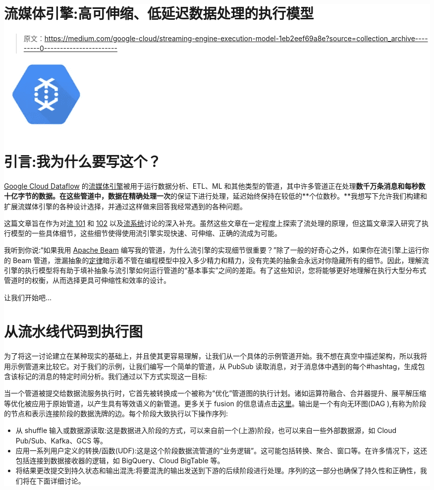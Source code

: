 # 流媒体引擎:高可伸缩、低延迟数据处理的执行模型

> 原文：<https://medium.com/google-cloud/streaming-engine-execution-model-1eb2eef69a8e?source=collection_archive---------0----------------------->

![](img/0920b481d0ff872a66e1cbcafac8d5b5.png)

# 引言:我为什么要写这个？

[Google Cloud Dataflow](https://cloud.google.com/dataflow/?utm_source=google&utm_medium=cpc&utm_campaign=na-US-all-en-dr-bkws-all-all-trial-e-dr-1009892&utm_content=text-ad-none-any-DEV_c-CRE_526598862430-ADGP_Desk%20%7C%20BKWS%20-%20EXA%20%7C%20Txt%20~%20Data%20Analytics%20~%20Dataflow_Data-KWID_43700061552833248-kwd-74728849964&utm_term=KW_google%20cloud%20dataflow-ST_google%20cloud%20dataflow&gclid=Cj0KCQiAlMCOBhCZARIsANLid6Z_dttPRxsWE3yB-t-eoTgK9RPUDPDJXwUUbYZBt2dBMAFc33ej4UYaAnwOEALw_wcB&gclsrc=aw.ds) 的[流媒体引擎](https://cloud.google.com/blog/products/data-analytics/introducing-cloud-dataflows-new-streaming-engine)被用于运行数据分析、ETL、ML 和其他类型的管道，其中许多管道正在处理**数千万条消息和每秒数十亿字节的数据。**在这些管道中，数据在**精确处理一次**的保证下进行处理，延迟始终保持在较低的**个位数秒。**我想写下允许我们构建和扩展流媒体引擎的各种设计选择，并通过这样做来回答我经常遇到的各种问题。

这篇文章旨在作为对[流 101](https://www.oreilly.com/radar/the-world-beyond-batch-streaming-101/) 和 [102](https://www.oreilly.com/radar/the-world-beyond-batch-streaming-102/) 以及[流系统](https://www.oreilly.com/library/view/streaming-systems/9781491983867/)讨论的深入补充。虽然这些文章在一定程度上探索了流处理的原理，但这篇文章深入研究了执行模型的一些具体细节，这些细节使得使用流引擎实现快速、可伸缩、正确的流成为可能。

我听到你说:“如果我用 [Apache Beam](https://beam.apache.org/) 编写我的管道，为什么流引擎的实现细节很重要？”除了一般的好奇心之外，如果你在流引擎上运行你的 Beam 管道，泄漏抽象的[定律](https://www.joelonsoftware.com/2002/11/11/the-law-of-leaky-abstractions/)暗示着不管在编程模型中投入多少精力和精力，没有完美的抽象会永远对你隐藏所有的细节。因此，理解流引擎的执行模型将有助于填补抽象与流引擎如何运行管道的“基本事实”之间的差距。有了这些知识，您将能够更好地理解在执行大型分布式管道时的权衡，从而选择更具可伸缩性和效率的设计。

让我们开始吧…

# 从流水线代码到执行图

为了将这一讨论建立在某种现实的基础上，并且使其更容易理解，让我们从一个具体的示例管道开始。我不想在真空中描述架构，所以我将用示例管道来比较它。对于我们的示例，让我们编写一个简单的管道，从 PubSub 读取消息，对于消息体中遇到的每个#hashtag，生成包含该标记的消息的特定时间分析。我们通过以下方式实现这一目标:

当一个管道被提交给数据流服务执行时，它首先被转换成一个被称为“优化”管道图的执行计划。诸如运算符融合、合并器提升、展平解压缩等优化被应用于原始管道，以产生具有等效语义的新管道。更多关于 fusion 的信息请点击[这里](https://cloud.google.com/dataflow/docs/guides/deploying-a-pipeline#fusion-optimization)。输出是一个有向无环图(DAG ),有称为阶段的节点和表示连接阶段的数据洗牌的边。每个阶段大致执行以下操作序列:

*   从 shuffle 输入或数据源读取:这是数据进入阶段的方式，可以来自前一个(上游)阶段，也可以来自一些外部数据源，如 Cloud Pub/Sub、Kafka、GCS 等。
*   应用一系列用户定义的转换/函数(UDF):这是这个阶段数据流管道的“业务逻辑”。这可能包括转换、聚合、窗口等。在许多情况下，这还包括连接到数据接收器的逻辑，如 BigQuery、Cloud BigTable 等。
*   将结果更改提交到持久状态和输出混洗:将要混洗的输出发送到下游的后续阶段进行处理。序列的这一部分也确保了持久性和正确性，我们将在下面详细讨论。
